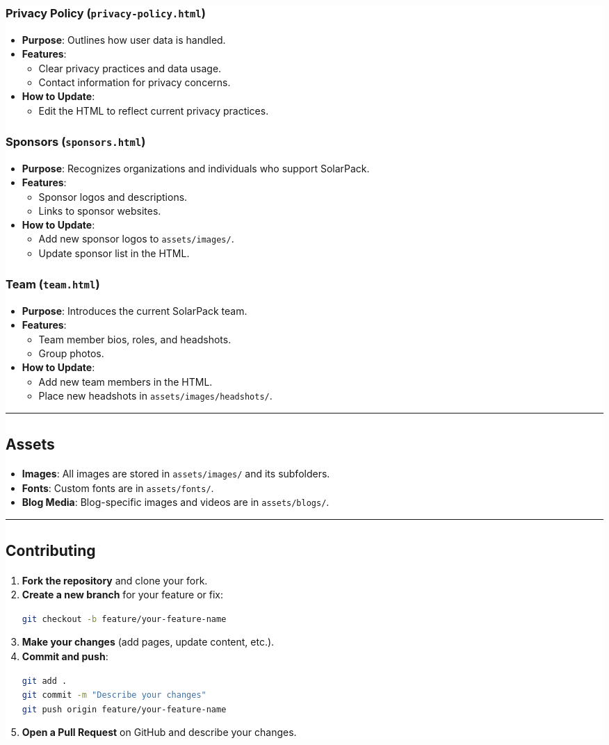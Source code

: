 ### Privacy Policy (`privacy-policy.html`)
- **Purpose**: Outlines how user data is handled.
- **Features**:
  - Clear privacy practices and data usage.
  - Contact information for privacy concerns.
- **How to Update**:
  - Edit the HTML to reflect current privacy practices.

### Sponsors (`sponsors.html`)
- **Purpose**: Recognizes organizations and individuals who support SolarPack.
- **Features**:
  - Sponsor logos and descriptions.
  - Links to sponsor websites.
- **How to Update**:
  - Add new sponsor logos to `assets/images/`.
  - Update sponsor list in the HTML.

### Team (`team.html`)
- **Purpose**: Introduces the current SolarPack team.
- **Features**:
  - Team member bios, roles, and headshots.
  - Group photos.
- **How to Update**:
  - Add new team members in the HTML.
  - Place new headshots in `assets/images/headshots/`.

---

## Assets

- **Images**: All images are stored in `assets/images/` and its subfolders.
- **Fonts**: Custom fonts are in `assets/fonts/`.
- **Blog Media**: Blog-specific images and videos are in `assets/blogs/`.

---

## Contributing

1. **Fork the repository** and clone your fork.
2. **Create a new branch** for your feature or fix:
   ```sh
   git checkout -b feature/your-feature-name
   ```
3. **Make your changes** (add pages, update content, etc.).
4. **Commit and push**:
   ```sh
   git add .
   git commit -m "Describe your changes"
   git push origin feature/your-feature-name
   ```
5. **Open a Pull Request** on GitHub and describe your changes.
